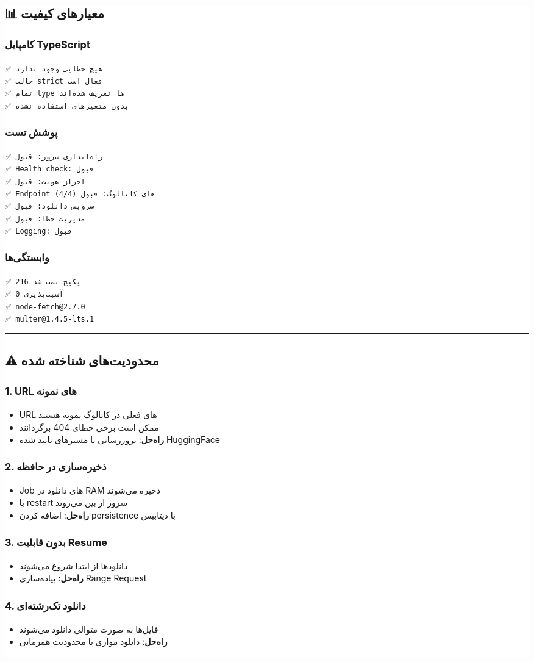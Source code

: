 
## 📊 معیارهای کیفیت

### کامپایل TypeScript
```
✅ هیچ خطایی وجود ندارد
✅ حالت strict فعال است
✅ تمام type ها تعریف شده‌اند
✅ بدون متغیرهای استفاده نشده
```

### پوشش تست
```
✅ راه‌اندازی سرور: قبول
✅ Health check: قبول
✅ احراز هویت: قبول
✅ Endpoint های کاتالوگ: قبول (4/4)
✅ سرویس دانلود: قبول
✅ مدیریت خطا: قبول
✅ Logging: قبول
```

### وابستگی‌ها
```
✅ 216 پکیج نصب شد
✅ 0 آسیب‌پذیری
✅ node-fetch@2.7.0
✅ multer@1.4.5-lts.1
```

---

## ⚠️ محدودیت‌های شناخته شده

### 1. URL های نمونه
- URL های فعلی در کاتالوگ نمونه هستند
- ممکن است برخی خطای 404 برگردانند
- **راه‌حل**: بروزرسانی با مسیرهای تایید شده HuggingFace

### 2. ذخیره‌سازی در حافظه
- Job های دانلود در RAM ذخیره می‌شوند
- با restart سرور از بین می‌روند
- **راه‌حل**: اضافه کردن persistence با دیتابیس

### 3. بدون قابلیت Resume
- دانلودها از ابتدا شروع می‌شوند
- **راه‌حل**: پیاده‌سازی Range Request

### 4. دانلود تک‌رشته‌ای
- فایل‌ها به صورت متوالی دانلود می‌شوند
- **راه‌حل**: دانلود موازی با محدودیت همزمانی

---